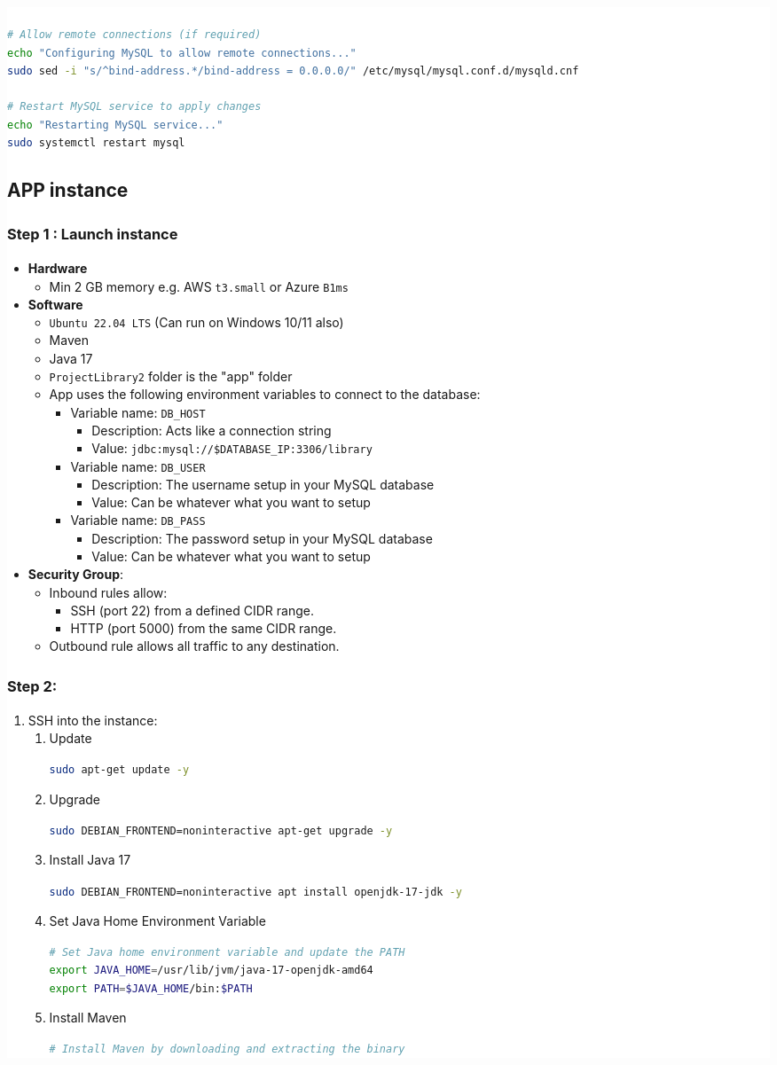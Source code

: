 ```bash

# Allow remote connections (if required)
echo "Configuring MySQL to allow remote connections..."
sudo sed -i "s/^bind-address.*/bind-address = 0.0.0.0/" /etc/mysql/mysql.conf.d/mysqld.cnf

# Restart MySQL service to apply changes
echo "Restarting MySQL service..."
sudo systemctl restart mysql
```


## APP instance
### Step 1 : Launch instance
- **Hardware**
    - Min 2 GB memory e.g. AWS `t3.small` or Azure `B1ms`
- **Software**
    - `Ubuntu 22.04 LTS` (Can run on Windows 10/11 also)
    - Maven
    - Java 17
    - `ProjectLibrary2` folder is the "app" folder
    - App uses the following environment variables to connect to the database:
        - Variable name: `DB_HOST`
            - Description: Acts like a connection string
            - Value: `jdbc:mysql://$DATABASE_IP:3306/library`
        - Variable name: `DB_USER`
            - Description: The username setup in your MySQL database
            - Value: Can be whatever what you want to setup
        - Variable name: `DB_PASS`
            - Description: The password setup in your MySQL database
            - Value: Can be whatever what you want to setup
- **Security Group**:
    - Inbound rules allow:
        - SSH (port 22) from a defined CIDR range.
        - HTTP (port 5000) from the same CIDR range.
    - Outbound rule allows all traffic to any destination.

### Step 2: 
1. SSH into the instance:
    1. Update
        ```bash
        sudo apt-get update -y
        ```
    2. Upgrade
        ```bash
        sudo DEBIAN_FRONTEND=noninteractive apt-get upgrade -y
        ```
    3.  Install Java 17
        ```bash
        sudo DEBIAN_FRONTEND=noninteractive apt install openjdk-17-jdk -y
        ```
    4. Set Java Home Environment Variable
        ```bash
        # Set Java home environment variable and update the PATH
        export JAVA_HOME=/usr/lib/jvm/java-17-openjdk-amd64
        export PATH=$JAVA_HOME/bin:$PATH
        ```
    5. Install Maven
        ```bash
        # Install Maven by downloading and extracting the binary